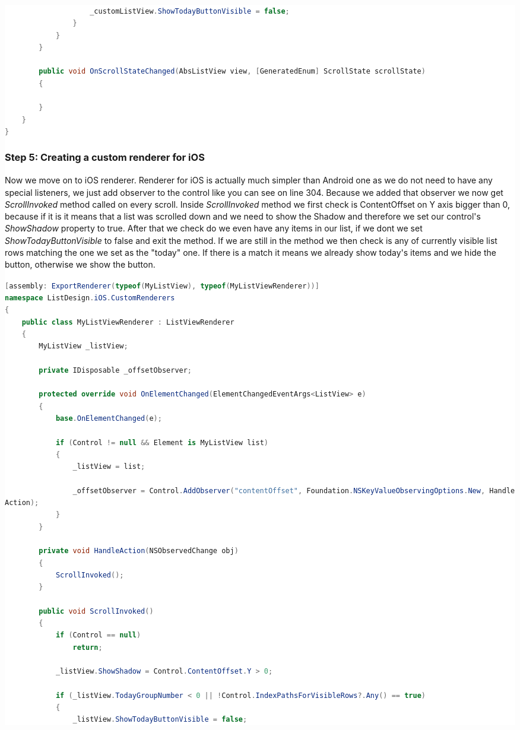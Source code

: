 ``` csharp
                    _customListView.ShowTodayButtonVisible = false;
                }
            }
        }

        public void OnScrollStateChanged(AbsListView view, [GeneratedEnum] ScrollState scrollState)
        {

        }
    }
}
```

### Step 5: Creating a custom renderer for iOS

Now we move on to iOS renderer. Renderer for iOS is actually much simpler than Android one as we do not need to have any special listeners, we just add observer to the control like you can see on line 304. Because we added that observer we now get <i>ScrollInvoked</i> method called on every scroll. Inside <i>ScrollInvoked</i> method we first check is ContentOffset on Y axis bigger than 0, because if it is it means that a list was scrolled down and we need to show the Shadow and therefore we set our control's <i>ShowShadow</i> property to true. After that we check do we even have any items in our list, if we dont we set <i>ShowTodayButtonVisible</i> to false and exit the method. If we are still in the method we then check is any of currently visible list rows matching the one we set as the "today" one. If there is a match it means we already show today's items and we hide the button, otherwise we show the button.

``` csharp
[assembly: ExportRenderer(typeof(MyListView), typeof(MyListViewRenderer))]
namespace ListDesign.iOS.CustomRenderers
{
    public class MyListViewRenderer : ListViewRenderer
    {
        MyListView _listView;

        private IDisposable _offsetObserver;

        protected override void OnElementChanged(ElementChangedEventArgs<ListView> e)
        {
            base.OnElementChanged(e);

            if (Control != null && Element is MyListView list)
            {
                _listView = list;

                _offsetObserver = Control.AddObserver("contentOffset", Foundation.NSKeyValueObservingOptions.New, HandleAction);
            }
        }

        private void HandleAction(NSObservedChange obj)
        {
            ScrollInvoked();
        }

        public void ScrollInvoked()
        {
            if (Control == null)
                return;

            _listView.ShowShadow = Control.ContentOffset.Y > 0;

            if (_listView.TodayGroupNumber < 0 || !Control.IndexPathsForVisibleRows?.Any() == true)
            {
                _listView.ShowTodayButtonVisible = false;
```